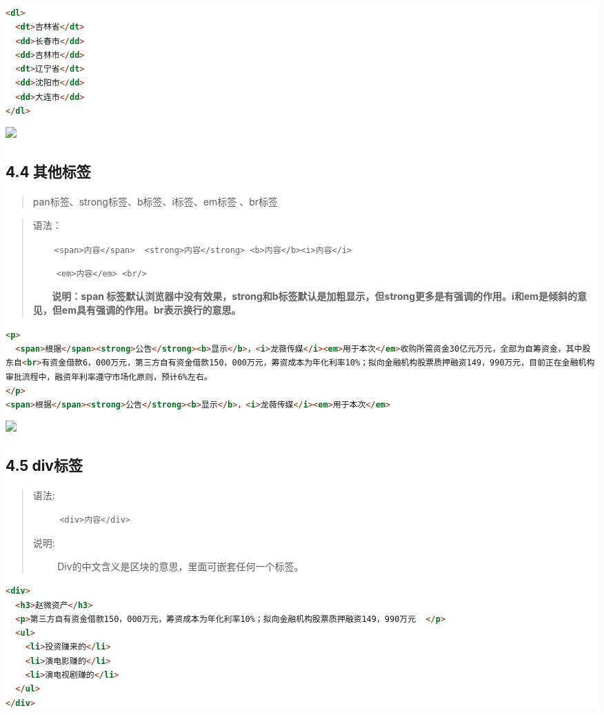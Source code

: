 ```html
<dl>
  <dt>吉林省</dt>
  <dd>长春市</dd>
  <dd>吉林市</dd>
  <dt>辽宁省</dt>
  <dd>沈阳市</dd>
  <dd>大连市</dd>
</dl>
```

![](http://o7cqr8cfk.bkt.clouddn.com/17-2-23/11511683-file_1487856046070_608f.png)



## 4.4	其他标签

> pan标签、strong标签、b标签、i标签、em标签 、br标签

> 语法：
>
>       ` <span>内容</span>  <strong>内容</strong> <b>内容</b><i>内容</i>`
>
>      `  <em>内容</em> <br/>`
>
>        **说明：span 标签默认浏览器中没有效果，strong和b标签默认是加粗显示，但strong更多是有强调的作用。i和em是倾斜的意见，但em具有强调的作用。br表示换行的意思。**

```html
<p>
  <span>根据</span><strong>公告</strong><b>显示</b>，<i>龙薇传媒</i><em>用于本次</em>收购所需资金30亿元万元，全部为自筹资金，其中股东自<br>有资金借款6，000万元，第三方自有资金借款150，000万元，筹资成本为年化利率10%；拟向金融机构股票质押融资149，990万元，目前正在金融机构审批流程中，融资年利率遵守市场化原则，预计6%左右。
</p>
<span>根据</span><strong>公告</strong><b>显示</b>，<i>龙薇传媒</i><em>用于本次</em>
```

![](http://o7cqr8cfk.bkt.clouddn.com/17-2-23/96670266-file_1487856259594_11f14.png)



## 4.5	div标签

> 语法:
>
>         ` <div>内容</div>`
>
> 说明:
>
>          Div的中文含义是区块的意思，里面可嵌套任何一个标签。

```html
<div>
  <h3>赵微资产</h3>
  <p>第三方自有资金借款150，000万元，筹资成本为年化利率10%；拟向金融机构股票质押融资149，990万元	</p>
  <ul>
    <li>投资赚来的</li>
    <li>演电影赚的</li>
    <li>演电视剧赚的</li>
  </ul>
</div>
```
